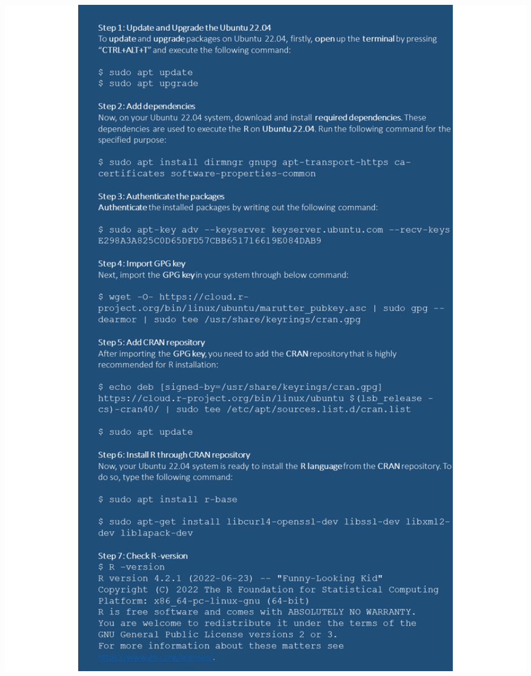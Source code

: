 <img src="Image/PNG_FILE_02/r_ubuntu.png" width="90%" style="display: block; margin: auto;" />
<div style="margin-bottom:20px;">
</div>
